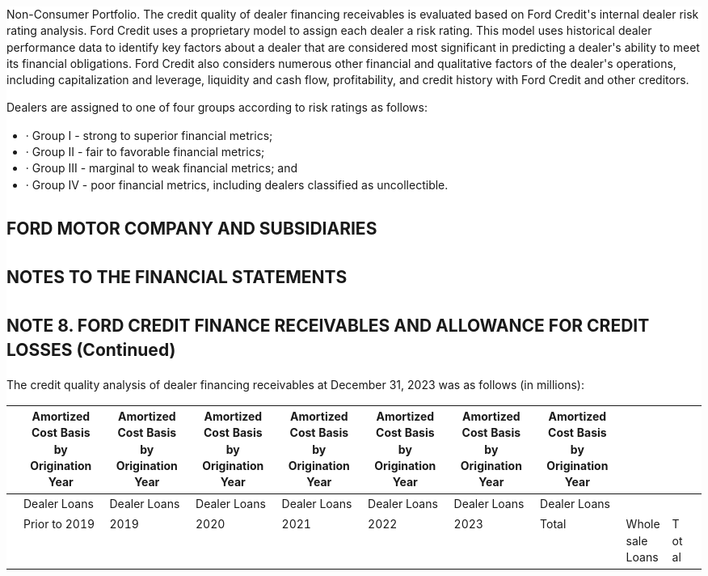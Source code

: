<td></td>
</tr>
</tbody>
</table>
<p>Non-Consumer Portfolio. The credit quality of dealer financing receivables is evaluated based on Ford Credit's internal dealer risk rating analysis. Ford Credit uses a proprietary model to assign each dealer a risk rating. This model uses historical dealer performance data to identify key factors about a dealer that are considered most significant in predicting a dealer's ability to meet its financial obligations. Ford Credit also considers numerous other financial and qualitative factors of the dealer's operations, including capitalization and leverage, liquidity and cash flow, profitability, and credit history with Ford Credit and other creditors.</p>
<p>Dealers are assigned to one of four groups according to risk ratings as follows:</p>
<ul>
<li>· Group I - strong to superior financial metrics;</li>
<li>· Group II - fair to favorable financial metrics;</li>
<li>· Group III - marginal to weak financial metrics; and</li>
<li>· Group IV - poor financial metrics, including dealers classified as uncollectible.</li>
</ul>
<h2>FORD MOTOR COMPANY AND SUBSIDIARIES</h2>
<h2>NOTES TO THE FINANCIAL STATEMENTS</h2>
<h2>NOTE 8. FORD CREDIT FINANCE RECEIVABLES AND ALLOWANCE FOR CREDIT LOSSES (Continued)</h2>
<p>The credit quality analysis of dealer financing receivables at December 31, 2023 was as follows (in millions):</p>
<table>
<thead>
<tr>
<th></th>
<th>Amortized Cost Basis by Origination Year</th>
<th>Amortized Cost Basis by Origination Year</th>
<th>Amortized Cost Basis by Origination Year</th>
<th>Amortized Cost Basis by Origination Year</th>
<th>Amortized Cost Basis by Origination Year</th>
<th>Amortized Cost Basis by Origination Year</th>
<th>Amortized Cost Basis by Origination Year</th>
<th></th>
<th></th>
<th></th>
</tr>
</thead>
<tbody>
<tr>
<td></td>
<td>Dealer Loans</td>
<td>Dealer Loans</td>
<td>Dealer Loans</td>
<td>Dealer Loans</td>
<td>Dealer Loans</td>
<td>Dealer Loans</td>
<td>Dealer Loans</td>
<td></td>
<td></td>
<td></td>
</tr>
<tr>
<td></td>
<td>Prior to 2019</td>
<td>2019</td>
<td>2020</td>
<td>2021</td>
<td>2022</td>
<td>2023</td>
<td>Total</td>
<td>Wholesale Loans</td>
<td>Total</td>